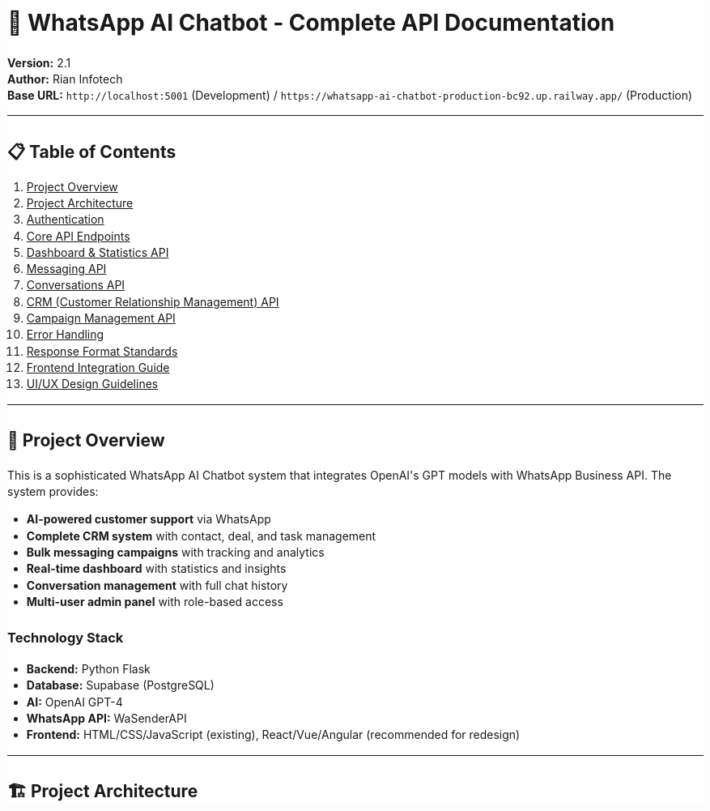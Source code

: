# 🚀 WhatsApp AI Chatbot - Complete API Documentation

**Version:** 2.1  
**Author:** Rian Infotech  
**Base URL:** `http://localhost:5001` (Development) / `https://whatsapp-ai-chatbot-production-bc92.up.railway.app/` (Production)

---

## 📋 Table of Contents

1. [Project Overview](#project-overview)
2. [Project Architecture](#project-architecture)
3. [Authentication](#authentication)
4. [Core API Endpoints](#core-api-endpoints)
5. [Dashboard & Statistics API](#dashboard--statistics-api)
6. [Messaging API](#messaging-api)
7. [Conversations API](#conversations-api)
8. [CRM (Customer Relationship Management) API](#crm-api)
9. [Campaign Management API](#campaign-management-api)
10. [Error Handling](#error-handling)
11. [Response Format Standards](#response-format-standards)
12. [Frontend Integration Guide](#frontend-integration-guide)
13. [UI/UX Design Guidelines](#uiux-design-guidelines)

---

## 🎯 Project Overview

This is a sophisticated WhatsApp AI Chatbot system that integrates OpenAI's GPT models with WhatsApp Business API. The system provides:

- **AI-powered customer support** via WhatsApp
- **Complete CRM system** with contact, deal, and task management
- **Bulk messaging campaigns** with tracking and analytics
- **Real-time dashboard** with statistics and insights
- **Conversation management** with full chat history
- **Multi-user admin panel** with role-based access

### Technology Stack
- **Backend:** Python Flask
- **Database:** Supabase (PostgreSQL)
- **AI:** OpenAI GPT-4
- **WhatsApp API:** WaSenderAPI
- **Frontend:** HTML/CSS/JavaScript (existing), React/Vue/Angular (recommended for redesign)

---

## 🏗️ Project Architecture
